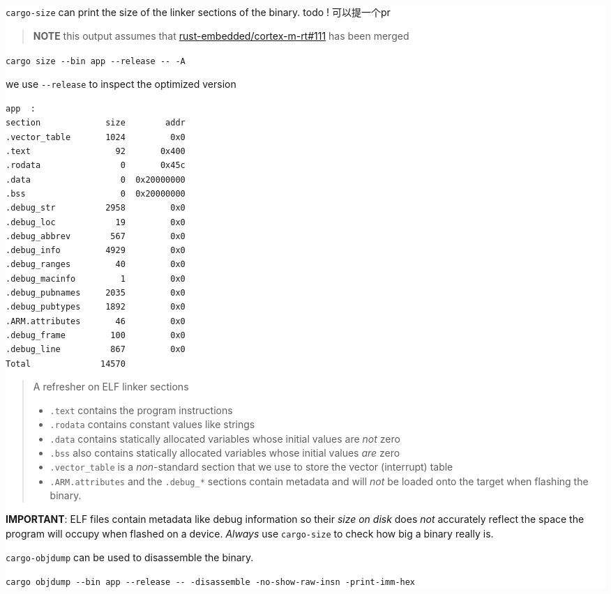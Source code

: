 `cargo-size` can print the size of the linker sections of the binary.
todo ! 可以提一个pr

> **NOTE** this output assumes that [rust-embedded/cortex-m-rt#111](https://github.com/rust-embedded/cortex-m-rt/pull/111) has been
> merged

```console
cargo size --bin app --release -- -A
```
we use `--release` to inspect the optimized version

``` text
app  :
section             size        addr
.vector_table       1024         0x0
.text                 92       0x400
.rodata                0       0x45c
.data                  0  0x20000000
.bss                   0  0x20000000
.debug_str          2958         0x0
.debug_loc            19         0x0
.debug_abbrev        567         0x0
.debug_info         4929         0x0
.debug_ranges         40         0x0
.debug_macinfo         1         0x0
.debug_pubnames     2035         0x0
.debug_pubtypes     1892         0x0
.ARM.attributes       46         0x0
.debug_frame         100         0x0
.debug_line          867         0x0
Total              14570
```

> A refresher on ELF linker sections
>
> - `.text` contains the program instructions
> - `.rodata` contains constant values like strings
> - `.data` contains statically allocated variables whose initial values are
>   *not* zero
> - `.bss` also contains statically allocated variables whose initial values
>   *are* zero
> - `.vector_table` is a *non*-standard section that we use to store the vector
>   (interrupt) table
> - `.ARM.attributes` and the `.debug_*` sections contain metadata and will
>   *not* be loaded onto the target when flashing the binary.

**IMPORTANT**: ELF files contain metadata like debug information so their *size on disk* does *not* accurately reflect the space the program will occupy when flashed on a device. *Always* use `cargo-size` to check how big a binary really is.

`cargo-objdump` can be used to disassemble the binary.

```console
cargo objdump --bin app --release -- -disassemble -no-show-raw-insn -print-imm-hex
```
